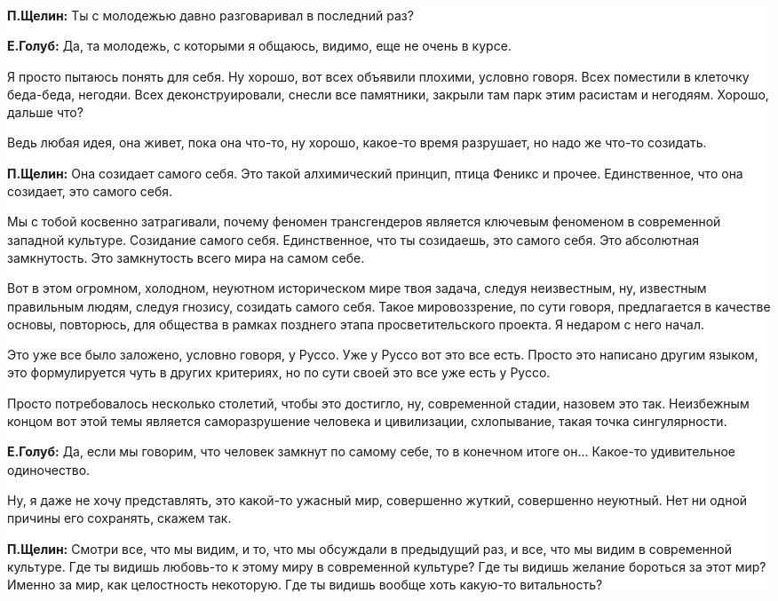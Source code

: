 **П.Щелин:**
Ты с молодежью давно разговаривал в последний раз?

**Е.Голуб:**
Да, та молодежь, с которыми я общаюсь, видимо, еще не очень в курсе.

Я просто пытаюсь понять для себя.
Ну хорошо, вот всех объявили плохими, условно говоря.
Всех поместили в клеточку беда-беда, негодяи.
Всех деконструировали, снесли все памятники, закрыли там парк этим расистам и негодяям.
Хорошо, дальше что?

Ведь любая идея, она живет, пока она что-то, ну хорошо, какое-то время разрушает, но надо же что-то созидать.

**П.Щелин:**
Она созидает самого себя.
Это такой алхимический принцип, птица Феникс и прочее.
Единственное, что она созидает, это самого себя.

Мы с тобой косвенно затрагивали, почему феномен трансгендеров является ключевым феноменом в современной западной культуре.
Созидание самого себя.
Единственное, что ты созидаешь, это самого себя.
Это абсолютная замкнутость.
Это замкнутость всего мира на самом себе.

Вот в этом огромном, холодном, неуютном историческом мире твоя задача, следуя неизвестным, ну, известным правильным людям, следуя гнозису, созидать самого себя.
Такое мировоззрение, по сути говоря, предлагается в качестве основы, повторюсь, для общества в рамках позднего этапа просветительского проекта.
Я недаром с него начал.

Это уже все было заложено, условно говоря, у Руссо.
Уже у Руссо вот это все есть.
Просто это написано другим языком, это формулируется чуть в других критериях, но по сути своей это все уже есть у Руссо.

Просто потребовалось несколько столетий, чтобы это достигло, ну, современной стадии, назовем это так.
Неизбежным концом вот этой темы является саморазрушение человека и цивилизации, схлопывание, такая точка сингулярности.

**Е.Голуб:**
Да, если мы говорим, что человек замкнут по самому себе, то в конечном итоге он...
Какое-то удивительное одиночество.

Ну, я даже не хочу представлять, это какой-то ужасный мир, совершенно жуткий, совершенно неуютный.
Нет ни одной причины его сохранять, скажем так.

**П.Щелин:**
Смотри все, что мы видим, и то, что мы обсуждали в предыдущий раз, и все, что мы видим в современной культуре.
Где ты видишь любовь-то к этому миру в современной культуре?
Где ты видишь желание бороться за этот мир?
Именно за мир, как целостность некоторую.
Где ты видишь вообще хоть какую-то витальность?
